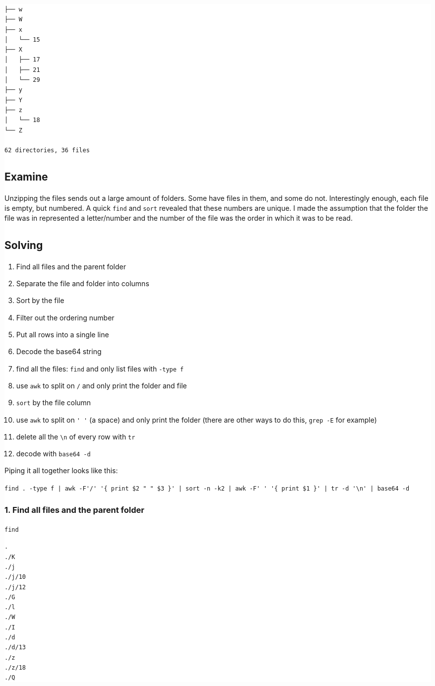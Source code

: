 ```text
├── w
├── W
├── x
│   └── 15
├── X
│   ├── 17
│   ├── 21
│   └── 29
├── y
├── Y
├── z
│   └── 18
└── Z

62 directories, 36 files
```

## Examine

Unzipping the files sends out a large amount of folders. Some have files in them, and some do not. Interestingly enough, each file is empty, but numbered. A quick `find` and `sort` revealed that these numbers are unique. I made the assumption that the folder the file was in represented a letter/number and the number of the file was the order in which it was to be read.

## Solving

1. Find all files and the parent folder
2. Separate the file and folder into columns
3. Sort by the file
4. Filter out the ordering number
5. Put all rows into a single line
6. Decode the base64 string

1. find all the files: `find` and only list files with `-type f`
2. use `awk` to split on `/` and only print the folder and file
3. `sort` by the file column
4. use `awk` to split on `' '` (a space) and only print the folder (there are other ways to do this, `grep -E` for example)
5. delete all the `\n` of every row with `tr`
6. decode with `base64 -d`

Piping it all together looks like this:

	find . -type f | awk -F'/' '{ print $2 " " $3 }' | sort -n -k2 | awk -F' ' '{ print $1 }' | tr -d '\n' | base64 -d

###  1. Find all files and the parent folder

	find

```text
.
./K
./j
./j/10
./j/12
./G
./l
./W
./I
./d
./d/13
./z
./z/18
./Q
```